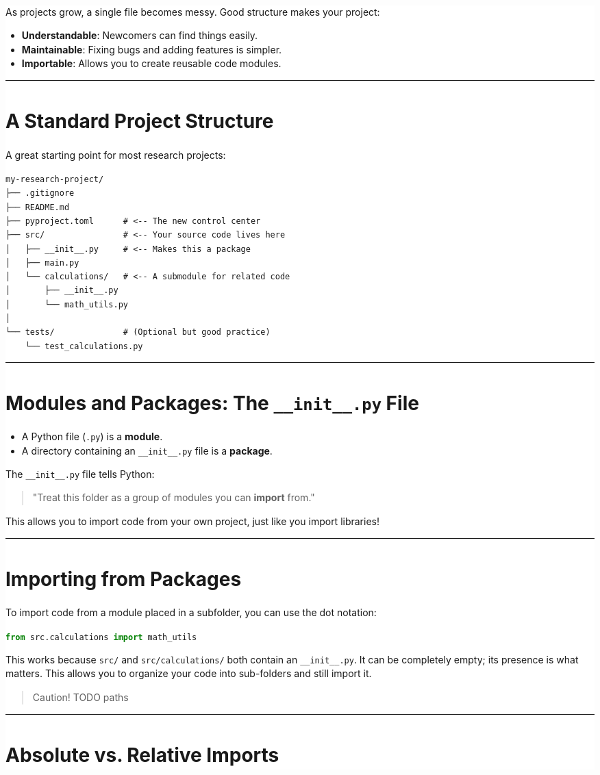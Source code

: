 As projects grow, a single file becomes messy. Good structure makes your project:

*   **Understandable**: Newcomers can find things easily.
*   **Maintainable**: Fixing bugs and adding features is simpler.
*   **Importable**: Allows you to create reusable code modules.

---

# A Standard Project Structure

A great starting point for most research projects:

```
my-research-project/
├── .gitignore
├── README.md
├── pyproject.toml      # <-- The new control center
├── src/                # <-- Your source code lives here
│   ├── __init__.py     # <-- Makes this a package
│   ├── main.py
│   └── calculations/   # <-- A submodule for related code
│       ├── __init__.py
│       └── math_utils.py
│
└── tests/              # (Optional but good practice)
    └── test_calculations.py
```
---

# Modules and Packages: The `__init__.py` File

*   A Python file (`.py`) is a **module**.
*   A directory containing an `__init__.py` file is a **package**.

The `__init__.py` file tells Python:
> "Treat this folder as a group of modules you can **import** from."

This allows you to import code from your own project, just like you import libraries!

---
# Importing from Packages
To import code from a module placed in a subfolder, you can use the dot notation:
```python
from src.calculations import math_utils
```

This works because `src/` and `src/calculations/` both contain an `__init__.py`.
It can be completely empty; its presence is what matters. This allows you to organize your code into sub-folders and still import it.
> Caution! TODO paths

---
# Absolute vs. Relative Imports
